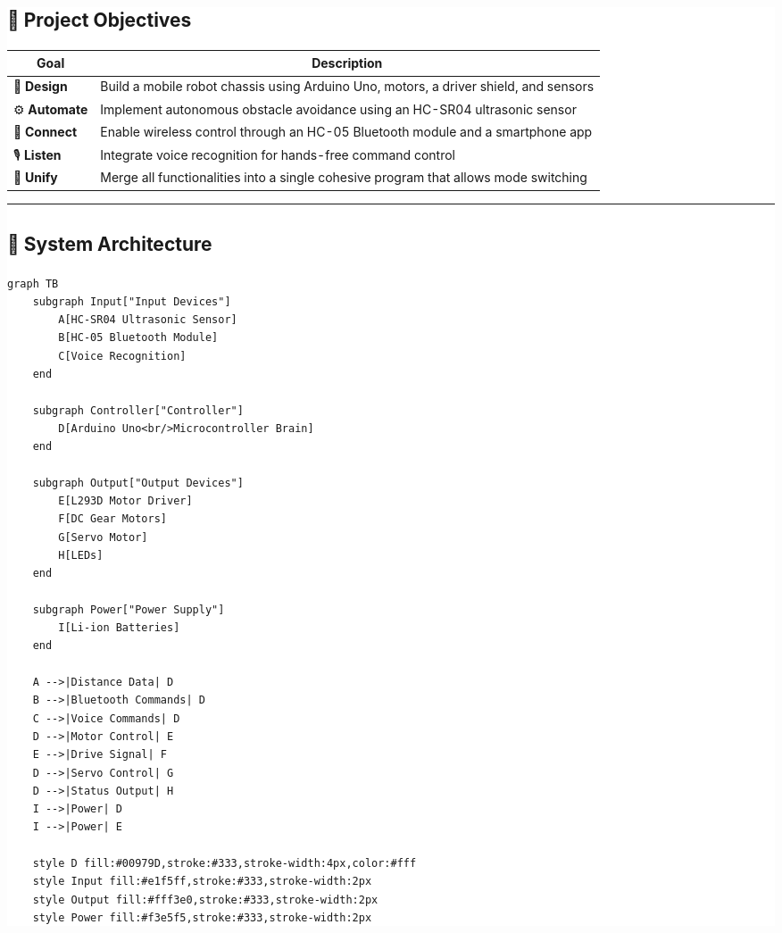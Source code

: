 
## 🎯 Project Objectives

| Goal | Description |
|------|-------------|
| 🧩 **Design** | Build a mobile robot chassis using Arduino Uno, motors, a driver shield, and sensors |
| ⚙️ **Automate** | Implement autonomous obstacle avoidance using an HC-SR04 ultrasonic sensor |
| 📱 **Connect** | Enable wireless control through an HC-05 Bluetooth module and a smartphone app |
| 🎙 **Listen** | Integrate voice recognition for hands-free command control |
| 🔁 **Unify** | Merge all functionalities into a single cohesive program that allows mode switching |

---

## 🧠 System Architecture

```mermaid
graph TB
    subgraph Input["Input Devices"]
        A[HC-SR04 Ultrasonic Sensor]
        B[HC-05 Bluetooth Module]
        C[Voice Recognition]
    end
    
    subgraph Controller["Controller"]
        D[Arduino Uno<br/>Microcontroller Brain]
    end
    
    subgraph Output["Output Devices"]
        E[L293D Motor Driver]
        F[DC Gear Motors]
        G[Servo Motor]
        H[LEDs]
    end
    
    subgraph Power["Power Supply"]
        I[Li-ion Batteries]
    end
    
    A -->|Distance Data| D
    B -->|Bluetooth Commands| D
    C -->|Voice Commands| D
    D -->|Motor Control| E
    E -->|Drive Signal| F
    D -->|Servo Control| G
    D -->|Status Output| H
    I -->|Power| D
    I -->|Power| E
    
    style D fill:#00979D,stroke:#333,stroke-width:4px,color:#fff
    style Input fill:#e1f5ff,stroke:#333,stroke-width:2px
    style Output fill:#fff3e0,stroke:#333,stroke-width:2px
    style Power fill:#f3e5f5,stroke:#333,stroke-width:2px
```
